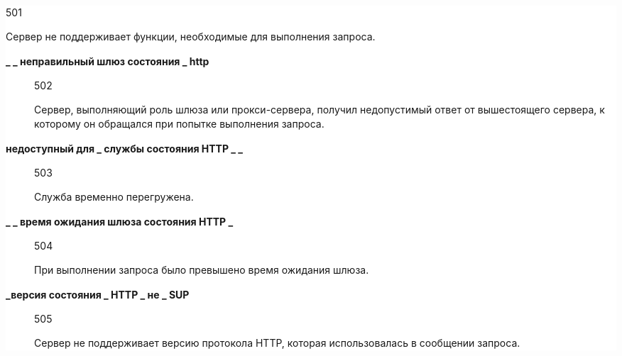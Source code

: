 501
</dt> <dt>



Сервер не поддерживает функции, необходимые для выполнения запроса.


</dt> </dl> </dd> <dt>

<span id="HTTP_STATUS_BAD_GATEWAY"></span><span id="http_status_bad_gateway"></span>**\_ \_ неправильный шлюз состояния \_ http**
</dt> <dd> <dl> <dt>

502
</dt> <dt>



Сервер, выполняющий роль шлюза или прокси-сервера, получил недопустимый ответ от вышестоящего сервера, к которому он обращался при попытке выполнения запроса.


</dt> </dl> </dd> <dt>

<span id="HTTP_STATUS_SERVICE_UNAVAIL"></span><span id="http_status_service_unavail"></span>**недоступный для \_ службы состояния HTTP \_ \_**
</dt> <dd> <dl> <dt>

503
</dt> <dt>



Служба временно перегружена.


</dt> </dl> </dd> <dt>

<span id="HTTP_STATUS_GATEWAY_TIMEOUT"></span><span id="http_status_gateway_timeout"></span>**\_ \_ время ожидания шлюза состояния HTTP \_**
</dt> <dd> <dl> <dt>

504
</dt> <dt>



При выполнении запроса было превышено время ожидания шлюза.


</dt> </dl> </dd> <dt>

<span id="HTTP_STATUS_VERSION_NOT_SUP"></span><span id="http_status_version_not_sup"></span>**\_версия состояния \_ HTTP \_ не \_ SUP**
</dt> <dd> <dl> <dt>

505
</dt> <dt>



Сервер не поддерживает версию протокола HTTP, которая использовалась в сообщении запроса.


</dt> </dl> </dd> </dl>
